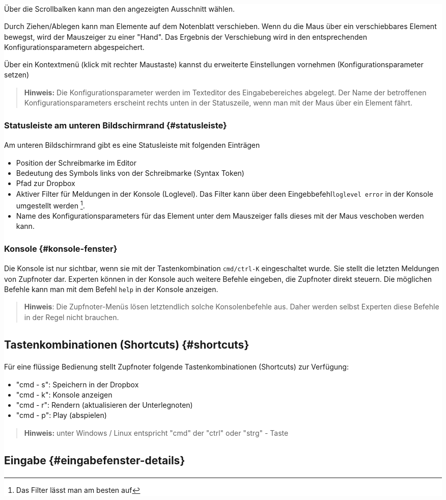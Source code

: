 Über die Scrollbalken kann man den angezeigten Ausschnitt wählen.

Durch Ziehen/Ablegen kann man Elemente auf dem Notenblatt verschieben.
Wenn du die Maus über ein verschiebbares Element bewegst, wird der
Mauszeiger zu einer "Hand". Das Ergebnis der Verschiebung wird in den
entsprechenden Konfigurationsparametern abgespeichert.

Über ein Kontextmenü (klick mit rechter Maustaste) kannst du erweiterte
Einstellungen vornehmen (Konfigurationsparameter setzen)

> **Hinweis:** Die Konfigurationsparameter werden im Texteditor des
> Eingabebereiches abgelegt. Der Name der betroffenen
> Konfigurationsparameters erscheint rechts unten in der Statuszeile,
> wenn man mit der Maus über ein Element fährt.

### Statusleiste am unteren Bildschirmrand {#statusleiste}

Am unteren Bildschirmrand gibt es eine Statusleiste mit folgenden
Einträgen

-   Position der Schreibmarke im Editor
-   Bedeutung des Symbols links von der Schreibmarke (Syntax Token)
-   Pfad zur Dropbox
-   Aktiver Filter für Meldungen in der Konsole (Loglevel). Das Filter
    kann über deen Eingebbefehl`loglevel error` in der Konsole
    umgestellt werden [^040_UD-Zupfnoter-Referenz.md_5].
-   Name des Konfigurationsparameters für das Element unter dem
    Mauszeiger falls dieses mit der Maus veschoben werden kann.

### Konsole {#konsole-fenster}

Die Konsole ist nur sichtbar, wenn sie mit der Tastenkombination
`cmd/ctrl-K` eingeschaltet wurde. Sie stellt die letzten Meldungen von
Zupfnoter dar. Experten können in der Konsole auch weitere Befehle
eingeben, die Zupfnoter direkt steuern. Die möglichen Befehle kann man
mit dem Befehl `help` in der Konsole anzeigen.

> **Hinweis**: Die Zupfnoter-Menüs lösen letztendlich solche
> Konsolenbefehle aus. Daher werden selbst Experten diese Befehle in der
> Regel nicht brauchen.

## Tastenkombinationen (Shortcuts) {#shortcuts}

Für eine flüssige Bedienung stellt Zupfnoter folgende
Tastenkombinationen (Shortcuts) zur Verfügung:

-   "cmd - s": Speichern in der Dropbox
-   "cmd - k": Konsole anzeigen
-   "cmd - r": Rendern (aktualisieren der Unterlegnoten)
-   "cmd - p": Play (abspielen)

> **Hinweis:** unter Windows / Linux entspricht "cmd" der "ctrl" oder
> "strg" - Taste

## Eingabe {#eingabefenster-details}


[^040_UD-Zupfnoter-Referenz.md_1]: Manchmal wird die Flußlinie auch als
[^040_UD-Zupfnoter-Referenz.md_2]: Vielleicht gelingt es eines Tages,
[^040_UD-Zupfnoter-Referenz.md_3]: Leider gibt es keine entsprechende
[^040_UD-Zupfnoter-Referenz.md_4]: Es gibt noch ein weiteres Fenster,
[^040_UD-Zupfnoter-Referenz.md_5]: Das Filter lässt man am besten auf
[^040_UD-Zupfnoter-Referenz.md_6]: Zupfnoter kann über die Menüleiste